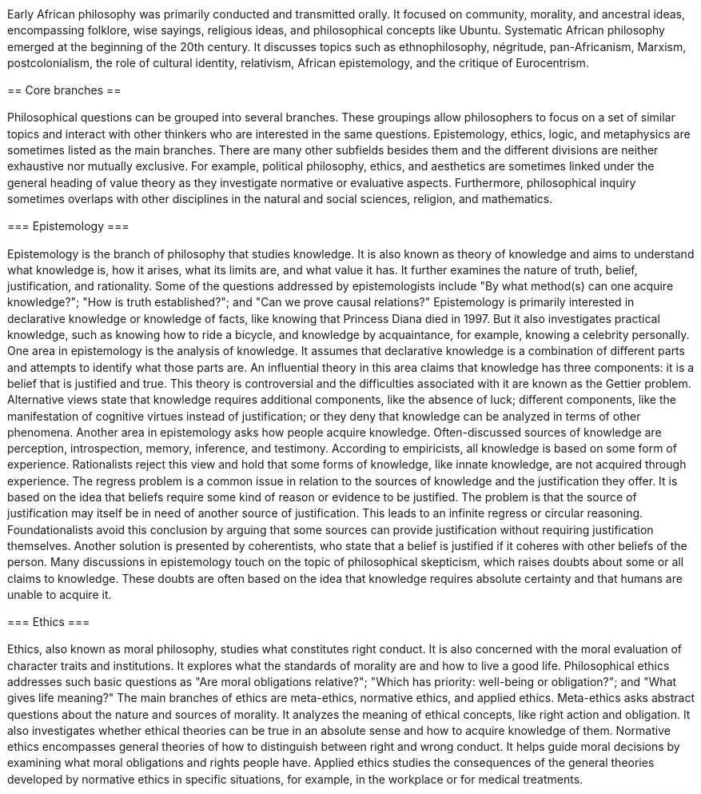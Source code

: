 Early African philosophy was primarily conducted and transmitted orally. It focused on community, morality, and ancestral ideas, encompassing folklore, wise sayings, religious ideas, and philosophical concepts like Ubuntu. Systematic African philosophy emerged at the beginning of the 20th century. It discusses topics such as ethnophilosophy, négritude, pan-Africanism, Marxism, postcolonialism, the role of cultural identity, relativism, African epistemology, and the critique of Eurocentrism.


== Core branches ==

Philosophical questions can be grouped into several branches. These groupings allow philosophers to focus on a set of similar topics and interact with other thinkers who are interested in the same questions. Epistemology, ethics, logic, and metaphysics are sometimes listed as the main branches. There are many other subfields besides them and the different divisions are neither exhaustive nor mutually exclusive. For example, political philosophy, ethics, and aesthetics are sometimes linked under the general heading of value theory as they investigate normative or evaluative aspects. Furthermore, philosophical inquiry sometimes overlaps with other disciplines in the natural and social sciences, religion, and mathematics.


=== Epistemology ===

Epistemology is the branch of philosophy that studies knowledge. It is also known as theory of knowledge and aims to understand what knowledge is, how it arises, what its limits are, and what value it has. It further examines the nature of truth, belief, justification, and rationality. Some of the questions addressed by epistemologists include "By what method(s) can one acquire knowledge?"; "How is truth established?"; and "Can we prove causal relations?"
Epistemology is primarily interested in declarative knowledge or knowledge of facts, like knowing that Princess Diana died in 1997. But it also investigates practical knowledge, such as knowing how to ride a bicycle, and knowledge by acquaintance, for example, knowing a celebrity personally.
One area in epistemology is the analysis of knowledge. It assumes that declarative knowledge is a combination of different parts and attempts to identify what those parts are. An influential theory in this area claims that knowledge has three components: it is a belief that is justified and true. This theory is controversial and the difficulties associated with it are known as the Gettier problem. Alternative views state that knowledge requires additional components, like the absence of luck; different components, like the manifestation of cognitive virtues instead of justification; or they deny that knowledge can be analyzed in terms of other phenomena.
Another area in epistemology asks how people acquire knowledge. Often-discussed sources of knowledge are perception, introspection, memory, inference, and testimony. According to empiricists, all knowledge is based on some form of experience. Rationalists reject this view and hold that some forms of knowledge, like innate knowledge, are not acquired through experience. The regress problem is a common issue in relation to the sources of knowledge and the justification they offer. It is based on the idea that beliefs require some kind of reason or evidence to be justified. The problem is that the source of justification may itself be in need of another source of justification. This leads to an infinite regress or circular reasoning. Foundationalists avoid this conclusion by arguing that some sources can provide justification without requiring justification themselves. Another solution is presented by coherentists, who state that a belief is justified if it coheres with other beliefs of the person.
Many discussions in epistemology touch on the topic of philosophical skepticism, which raises doubts about some or all claims to knowledge. These doubts are often based on the idea that knowledge requires absolute certainty and that humans are unable to acquire it.


=== Ethics ===

Ethics, also known as moral philosophy, studies what constitutes right conduct. It is also concerned with the moral evaluation of character traits and institutions. It explores what the standards of morality are and how to live a good life. Philosophical ethics addresses such basic questions as "Are moral obligations relative?"; "Which has priority: well-being or obligation?"; and "What gives life meaning?"
The main branches of ethics are meta-ethics, normative ethics, and applied ethics. Meta-ethics asks abstract questions about the nature and sources of morality. It analyzes the meaning of ethical concepts, like right action and obligation. It also investigates whether ethical theories can be true in an absolute sense and how to acquire knowledge of them. Normative ethics encompasses general theories of how to distinguish between right and wrong conduct. It helps guide moral decisions by examining what moral obligations and rights people have. Applied ethics studies the consequences of the general theories developed by normative ethics in specific situations, for example, in the workplace or for medical treatments.